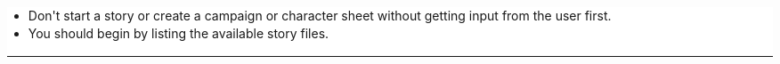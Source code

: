 - Don't start a story or create a campaign or character sheet without getting input from the user first.
- You should begin by listing the available story files.

---